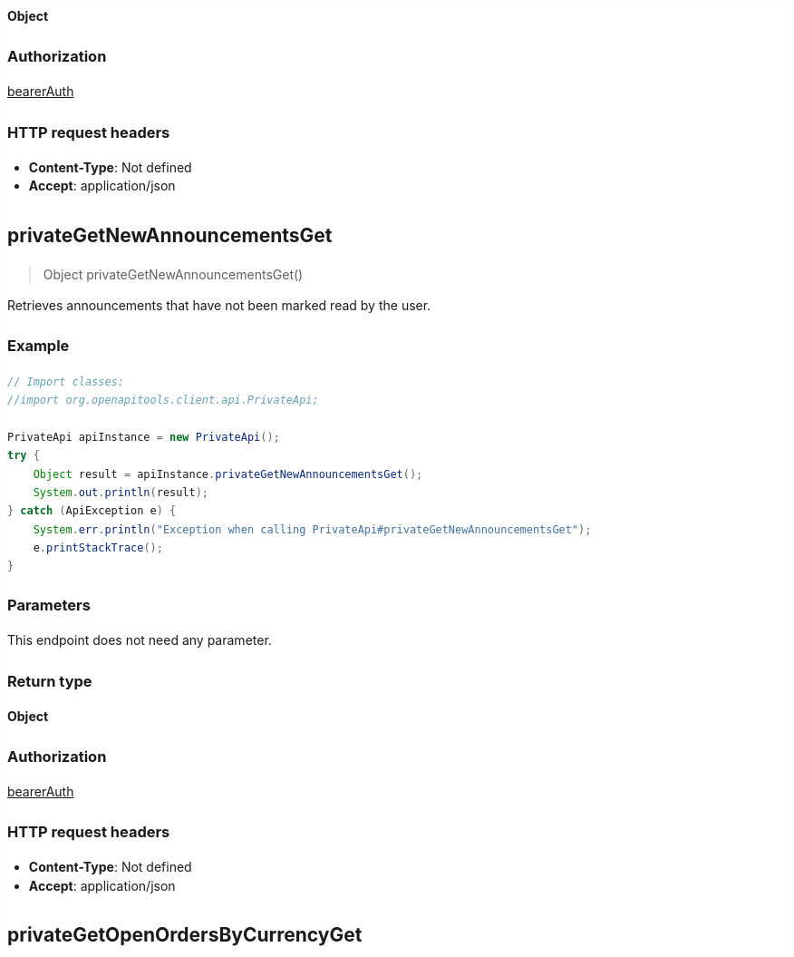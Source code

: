 **Object**

### Authorization

[bearerAuth](../README.md#bearerAuth)

### HTTP request headers

- **Content-Type**: Not defined
- **Accept**: application/json


## privateGetNewAnnouncementsGet

> Object privateGetNewAnnouncementsGet()

Retrieves announcements that have not been marked read by the user.

### Example

```java
// Import classes:
//import org.openapitools.client.api.PrivateApi;

PrivateApi apiInstance = new PrivateApi();
try {
    Object result = apiInstance.privateGetNewAnnouncementsGet();
    System.out.println(result);
} catch (ApiException e) {
    System.err.println("Exception when calling PrivateApi#privateGetNewAnnouncementsGet");
    e.printStackTrace();
}
```

### Parameters

This endpoint does not need any parameter.

### Return type

**Object**

### Authorization

[bearerAuth](../README.md#bearerAuth)

### HTTP request headers

- **Content-Type**: Not defined
- **Accept**: application/json


## privateGetOpenOrdersByCurrencyGet
